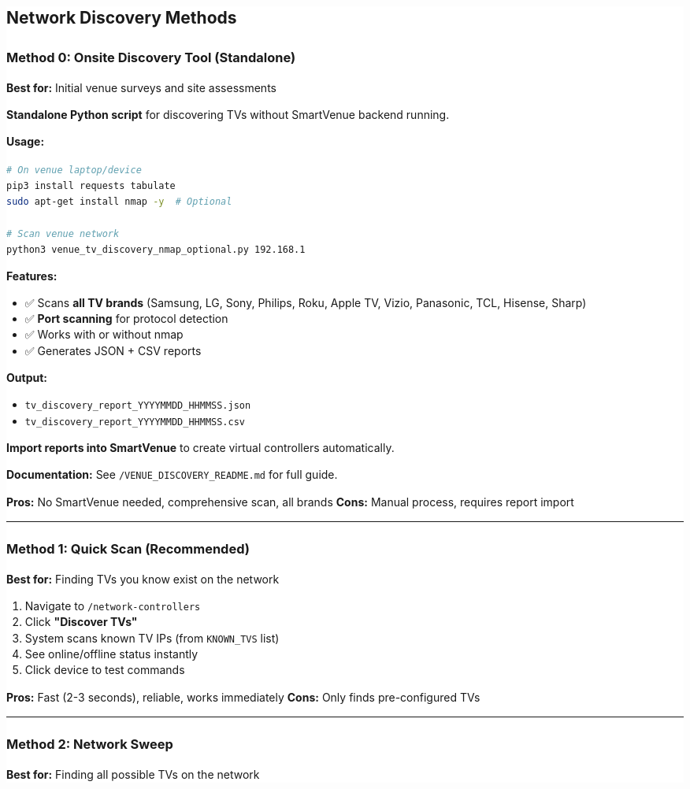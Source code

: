 
## Network Discovery Methods

### Method 0: Onsite Discovery Tool (Standalone)
**Best for:** Initial venue surveys and site assessments

**Standalone Python script** for discovering TVs without SmartVenue backend running.

**Usage:**
```bash
# On venue laptop/device
pip3 install requests tabulate
sudo apt-get install nmap -y  # Optional

# Scan venue network
python3 venue_tv_discovery_nmap_optional.py 192.168.1
```

**Features:**
- ✅ Scans **all TV brands** (Samsung, LG, Sony, Philips, Roku, Apple TV, Vizio, Panasonic, TCL, Hisense, Sharp)
- ✅ **Port scanning** for protocol detection
- ✅ Works with or without nmap
- ✅ Generates JSON + CSV reports

**Output:**
- `tv_discovery_report_YYYYMMDD_HHMMSS.json`
- `tv_discovery_report_YYYYMMDD_HHMMSS.csv`

**Import reports into SmartVenue** to create virtual controllers automatically.

**Documentation:** See `/VENUE_DISCOVERY_README.md` for full guide.

**Pros:** No SmartVenue needed, comprehensive scan, all brands
**Cons:** Manual process, requires report import

---

### Method 1: Quick Scan (Recommended)
**Best for:** Finding TVs you know exist on the network

1. Navigate to `/network-controllers`
2. Click **"Discover TVs"**
3. System scans known TV IPs (from `KNOWN_TVS` list)
4. See online/offline status instantly
5. Click device to test commands

**Pros:** Fast (2-3 seconds), reliable, works immediately
**Cons:** Only finds pre-configured TVs

---

### Method 2: Network Sweep
**Best for:** Finding all possible TVs on the network

